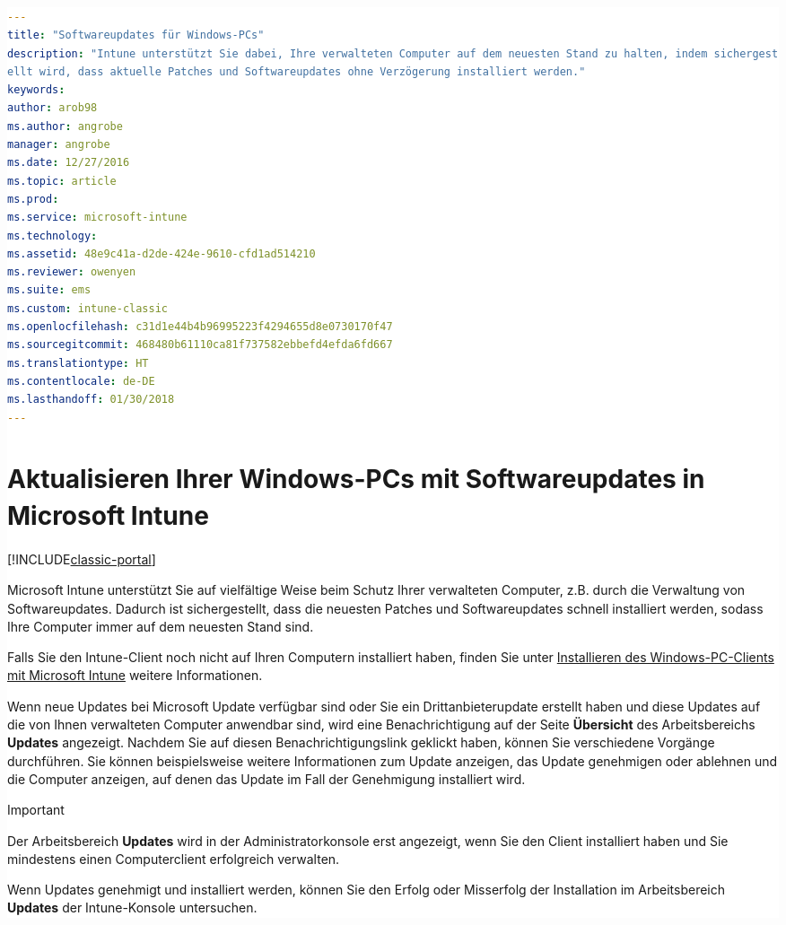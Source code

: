 ```yaml
---
title: "Softwareupdates für Windows-PCs"
description: "Intune unterstützt Sie dabei, Ihre verwalteten Computer auf dem neuesten Stand zu halten, indem sichergestellt wird, dass aktuelle Patches und Softwareupdates ohne Verzögerung installiert werden."
keywords: 
author: arob98
ms.author: angrobe
manager: angrobe
ms.date: 12/27/2016
ms.topic: article
ms.prod: 
ms.service: microsoft-intune
ms.technology: 
ms.assetid: 48e9c41a-d2de-424e-9610-cfd1ad514210
ms.reviewer: owenyen
ms.suite: ems
ms.custom: intune-classic
ms.openlocfilehash: c31d1e44b4b96995223f4294655d8e0730170f47
ms.sourcegitcommit: 468480b61110ca81f737582ebbefd4efda6fd667
ms.translationtype: HT
ms.contentlocale: de-DE
ms.lasthandoff: 01/30/2018
---
```

# <a name="keep-windows-pcs-up-to-date-with-software-updates-in-microsoft-intune"></a>Aktualisieren Ihrer Windows-PCs mit Softwareupdates in Microsoft Intune

[!INCLUDE[classic-portal](../includes/classic-portal.md)]

Microsoft Intune unterstützt Sie auf vielfältige Weise beim Schutz Ihrer verwalteten Computer, z.B. durch die Verwaltung von Softwareupdates. Dadurch ist sichergestellt, dass die neuesten Patches und Softwareupdates schnell installiert werden, sodass Ihre Computer immer auf dem neuesten Stand sind.

Falls Sie den Intune-Client noch nicht auf Ihren Computern installiert haben, finden Sie unter [Installieren des Windows-PC-Clients mit Microsoft Intune](install-the-windows-pc-client-with-microsoft-intune.md) weitere Informationen.

Wenn neue Updates bei Microsoft Update verfügbar sind oder Sie ein Drittanbieterupdate erstellt haben und diese Updates auf die von Ihnen verwalteten Computer anwendbar sind, wird eine Benachrichtigung auf der Seite **Übersicht** des Arbeitsbereichs **Updates** angezeigt. Nachdem Sie auf diesen Benachrichtigungslink geklickt haben, können Sie verschiedene Vorgänge durchführen. Sie können beispielsweise weitere Informationen zum Update anzeigen, das Update genehmigen oder ablehnen und die Computer anzeigen, auf denen das Update im Fall der Genehmigung installiert wird.

> [!IMPORTANT]
> Der Arbeitsbereich **Updates** wird in der Administratorkonsole erst angezeigt, wenn Sie den Client installiert haben und Sie mindestens einen Computerclient erfolgreich verwalten.

Wenn Updates genehmigt und installiert werden, können Sie den Erfolg oder Misserfolg der Installation im Arbeitsbereich **Updates** der Intune-Konsole untersuchen.
